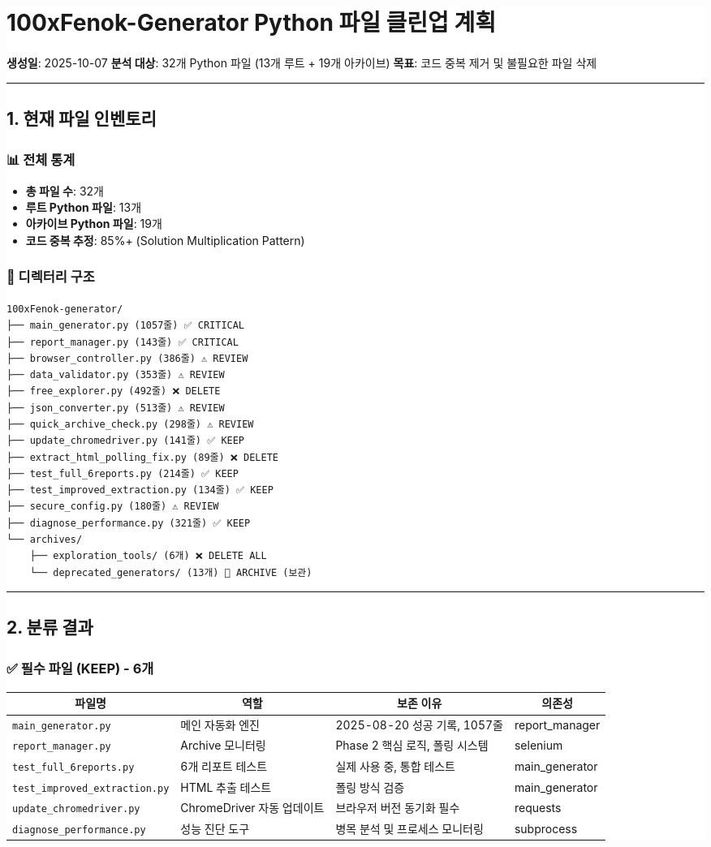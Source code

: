 # 100xFenok-Generator Python 파일 클린업 계획

**생성일**: 2025-10-07
**분석 대상**: 32개 Python 파일 (13개 루트 + 19개 아카이브)
**목표**: 코드 중복 제거 및 불필요한 파일 삭제

---

## 1. 현재 파일 인벤토리

### 📊 전체 통계
- **총 파일 수**: 32개
- **루트 Python 파일**: 13개
- **아카이브 Python 파일**: 19개
- **코드 중복 추정**: 85%+ (Solution Multiplication Pattern)

### 📂 디렉터리 구조
```
100xFenok-generator/
├── main_generator.py (1057줄) ✅ CRITICAL
├── report_manager.py (143줄) ✅ CRITICAL
├── browser_controller.py (386줄) ⚠️ REVIEW
├── data_validator.py (353줄) ⚠️ REVIEW
├── free_explorer.py (492줄) ❌ DELETE
├── json_converter.py (513줄) ⚠️ REVIEW
├── quick_archive_check.py (298줄) ⚠️ REVIEW
├── update_chromedriver.py (141줄) ✅ KEEP
├── extract_html_polling_fix.py (89줄) ❌ DELETE
├── test_full_6reports.py (214줄) ✅ KEEP
├── test_improved_extraction.py (134줄) ✅ KEEP
├── secure_config.py (180줄) ⚠️ REVIEW
├── diagnose_performance.py (321줄) ✅ KEEP
└── archives/
    ├── exploration_tools/ (6개) ❌ DELETE ALL
    └── deprecated_generators/ (13개) 📁 ARCHIVE (보관)
```

---

## 2. 분류 결과

### ✅ 필수 파일 (KEEP) - 6개

| 파일명 | 역할 | 보존 이유 | 의존성 |
|--------|------|-----------|--------|
| `main_generator.py` | 메인 자동화 엔진 | 2025-08-20 성공 기록, 1057줄 | report_manager |
| `report_manager.py` | Archive 모니터링 | Phase 2 핵심 로직, 폴링 시스템 | selenium |
| `test_full_6reports.py` | 6개 리포트 테스트 | 실제 사용 중, 통합 테스트 | main_generator |
| `test_improved_extraction.py` | HTML 추출 테스트 | 폴링 방식 검증 | main_generator |
| `update_chromedriver.py` | ChromeDriver 자동 업데이트 | 브라우저 버전 동기화 필수 | requests |
| `diagnose_performance.py` | 성능 진단 도구 | 병목 분석 및 프로세스 모니터링 | subprocess |
